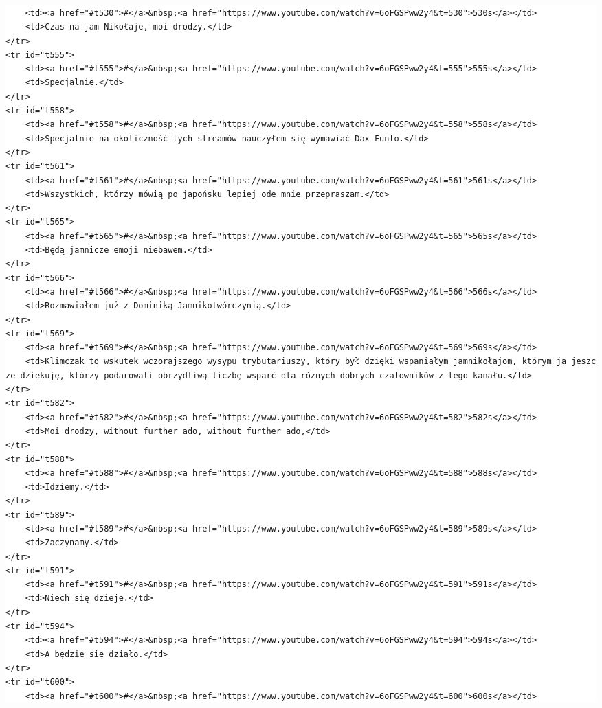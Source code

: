         <td><a href="#t530">#</a>&nbsp;<a href="https://www.youtube.com/watch?v=6oFGSPww2y4&t=530">530s</a></td>
        <td>Czas na jam Nikołaje, moi drodzy.</td>
    </tr>
    <tr id="t555">
        <td><a href="#t555">#</a>&nbsp;<a href="https://www.youtube.com/watch?v=6oFGSPww2y4&t=555">555s</a></td>
        <td>Specjalnie.</td>
    </tr>
    <tr id="t558">
        <td><a href="#t558">#</a>&nbsp;<a href="https://www.youtube.com/watch?v=6oFGSPww2y4&t=558">558s</a></td>
        <td>Specjalnie na okoliczność tych streamów nauczyłem się wymawiać Dax Funto.</td>
    </tr>
    <tr id="t561">
        <td><a href="#t561">#</a>&nbsp;<a href="https://www.youtube.com/watch?v=6oFGSPww2y4&t=561">561s</a></td>
        <td>Wszystkich, którzy mówią po japońsku lepiej ode mnie przepraszam.</td>
    </tr>
    <tr id="t565">
        <td><a href="#t565">#</a>&nbsp;<a href="https://www.youtube.com/watch?v=6oFGSPww2y4&t=565">565s</a></td>
        <td>Będą jamnicze emoji niebawem.</td>
    </tr>
    <tr id="t566">
        <td><a href="#t566">#</a>&nbsp;<a href="https://www.youtube.com/watch?v=6oFGSPww2y4&t=566">566s</a></td>
        <td>Rozmawiałem już z Dominiką Jamnikotwórczynią.</td>
    </tr>
    <tr id="t569">
        <td><a href="#t569">#</a>&nbsp;<a href="https://www.youtube.com/watch?v=6oFGSPww2y4&t=569">569s</a></td>
        <td>Klimczak to wskutek wczorajszego wysypu trybutariuszy, który był dzięki wspaniałym jamnikołajom, którym ja jeszcze dziękuję, którzy podarowali obrzydliwą liczbę wsparć dla różnych dobrych czatowników z tego kanału.</td>
    </tr>
    <tr id="t582">
        <td><a href="#t582">#</a>&nbsp;<a href="https://www.youtube.com/watch?v=6oFGSPww2y4&t=582">582s</a></td>
        <td>Moi drodzy, without further ado, without further ado,</td>
    </tr>
    <tr id="t588">
        <td><a href="#t588">#</a>&nbsp;<a href="https://www.youtube.com/watch?v=6oFGSPww2y4&t=588">588s</a></td>
        <td>Idziemy.</td>
    </tr>
    <tr id="t589">
        <td><a href="#t589">#</a>&nbsp;<a href="https://www.youtube.com/watch?v=6oFGSPww2y4&t=589">589s</a></td>
        <td>Zaczynamy.</td>
    </tr>
    <tr id="t591">
        <td><a href="#t591">#</a>&nbsp;<a href="https://www.youtube.com/watch?v=6oFGSPww2y4&t=591">591s</a></td>
        <td>Niech się dzieje.</td>
    </tr>
    <tr id="t594">
        <td><a href="#t594">#</a>&nbsp;<a href="https://www.youtube.com/watch?v=6oFGSPww2y4&t=594">594s</a></td>
        <td>A będzie się działo.</td>
    </tr>
    <tr id="t600">
        <td><a href="#t600">#</a>&nbsp;<a href="https://www.youtube.com/watch?v=6oFGSPww2y4&t=600">600s</a></td>